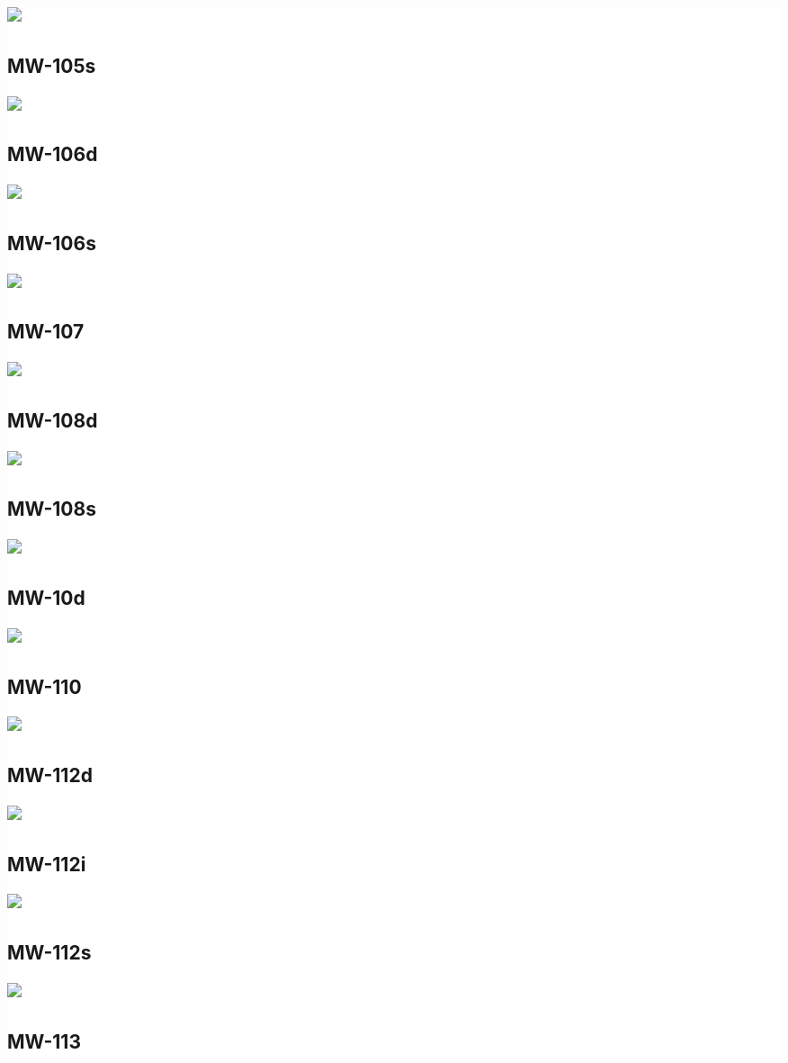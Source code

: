 ![](./fig_cc/MW-105d.png)
## MW-105s

![](./fig_cc/MW-105s.png)
## MW-106d

![](./fig_cc/MW-106d.png)
## MW-106s

![](./fig_cc/MW-106s.png)
## MW-107

![](./fig_cc/MW-107.png)
## MW-108d

![](./fig_cc/MW-108d.png)
## MW-108s

![](./fig_cc/MW-108s.png)
## MW-10d

![](./fig_cc/MW-10d.png)
## MW-110

![](./fig_cc/MW-110.png)
## MW-112d

![](./fig_cc/MW-112d.png)
## MW-112i

![](./fig_cc/MW-112i.png)
## MW-112s

![](./fig_cc/MW-112s.png)
## MW-113
